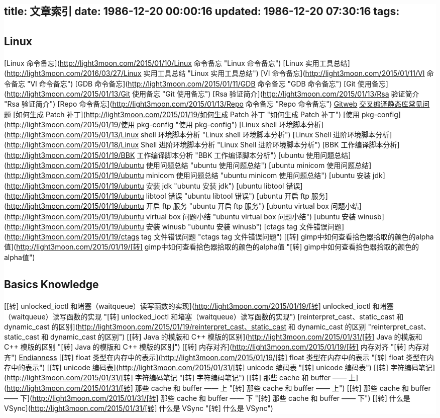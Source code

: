 title: 文章索引
date: 1986-12-20 00:00:16
updated: 1986-12-20 07:30:16
tags: 
---

## Linux
[Linux 命令备忘](http://light3moon.com/2015/01/10/Linux 命令备忘 "Linux 命令备忘") 
[Linux 实用工具总结](http://light3moon.com/2016/03/27/Linux 实用工具总结 "Linux 实用工具总结")
[VI 命令备忘](http://light3moon.com/2015/01/11/VI 命令备忘 "VI 命令备忘") 
[GDB 命令备忘](http://light3moon.com/2015/01/11/GDB 命令备忘 "GDB 命令备忘") 
[Git 使用备忘](http://light3moon.com/2015/01/13/Git 使用备忘 "Git 使用备忘") 
[Rsa 验证简介](http://light3moon.com/2015/01/13/Rsa 验证简介 "Rsa 验证简介") 
[Repo 命令备忘](http://light3moon.com/2015/01/13/Repo 命令备忘 "Repo 命令备忘") 
[Gitweb](http://light3moon.com/2015/01/13/Gitweb "Gitweb") 
[交叉编译静态库常见问题](http://light3moon.com/2015/01/19/交叉编译静态库常见问题 "交叉编译静态库常见问题") 
[如何生成 Patch 补丁](http://light3moon.com/2015/01/19/如何生成 Patch 补丁 "如何生成 Patch 补丁") 
[使用 pkg-config](http://light3moon.com/2015/01/19/使用 pkg-config "使用 pkg-config") 
[Linux shell 环境脚本分析](http://light3moon.com/2015/01/13/Linux shell 环境脚本分析 "Linux shell 环境脚本分析") 
[Linux Shell 进阶环境脚本分析](http://light3moon.com/2015/01/18/Linux Shell 进阶环境脚本分析 "Linux Shell 进阶环境脚本分析") 
[BBK 工作编译脚本分析](http://light3moon.com/2015/01/19/BBK 工作编译脚本分析 "BBK 工作编译脚本分析") 
[ubuntu 使用问题总结](http://light3moon.com/2015/01/19/ubuntu 使用问题总结 "ubuntu 使用问题总结") 
[ubuntu minicom 使用问题总结](http://light3moon.com/2015/01/19/ubuntu minicom 使用问题总结 "ubuntu minicom 使用问题总结") 
[ubuntu 安装 jdk](http://light3moon.com/2015/01/19/ubuntu 安装 jdk "ubuntu 安装 jdk") 
[ubuntu libtool 错误](http://light3moon.com/2015/01/19/ubuntu libtool 错误 "ubuntu libtool 错误") 
[ubuntu 开启 ftp 服务](http://light3moon.com/2015/01/19/ubuntu 开启 ftp 服务 "ubuntu 开启 ftp 服务") 
[ubuntu virtual box 问题小结](http://light3moon.com/2015/01/19/ubuntu virtual box 问题小结 "ubuntu virtual box 问题小结") 
[ubuntu 安装 winusb](http://light3moon.com/2015/01/19/ubuntu 安装 winusb "ubuntu 安装 winusb") 
[ctags tag 文件错误问题](http://light3moon.com/2015/01/19/ctags tag 文件错误问题 "ctags tag 文件错误问题") 
[[转] gimp中如何查看拾色器拾取的颜色的alpha值](http://light3moon.com/2015/01/19/[转] gimp中如何查看拾色器拾取的颜色的alpha值 "[转] gimp中如何查看拾色器拾取的颜色的alpha值") 


## Basics Knowledge
[[转] unlocked_ioctl 和堵塞（waitqueue）读写函数的实现](http://light3moon.com/2015/01/19/[转] unlocked_ioctl 和堵塞（waitqueue）读写函数的实现 "[转] unlocked_ioctl 和堵塞（waitqueue）读写函数的实现") 
[reinterpret_cast、static_cast 和 dynamic_cast 的区别](http://light3moon.com/2015/01/19/reinterpret_cast、static_cast 和 dynamic_cast 的区别 "reinterpret_cast、static_cast 和 dynamic_cast 的区别") 
[[转] Java 的模版和 C++ 模版的区别](http://light3moon.com/2015/01/31/[转] Java 的模版和 C++ 模版的区别 "[转] Java 的模版和 C++ 模版的区别")
[[转] 内存对齐](http://light3moon.com/2015/01/19/[转] 内存对齐 "[转] 内存对齐") 
[Endianness](http://light3moon.com/2015/01/19/Endianness "Endianness") 
[[转] float 类型在内存中的表示](http://light3moon.com/2015/01/19/[转] float 类型在内存中的表示 "[转] float 类型在内存中的表示") 
[[转] unicode 编码表](http://light3moon.com/2015/01/31/[转] unicode 编码表 "[转] unicode 编码表") 
[[转] 字符编码笔记](http://light3moon.com/2015/01/31/[转] 字符编码笔记 "[转] 字符编码笔记") 
[[转] 那些 cache 和 buffer —— 上](http://light3moon.com/2015/01/31/[转] 那些 cache 和 buffer —— 上 "[转] 那些 cache 和 buffer —— 上") 
[[转] 那些 cache 和 buffer —— 下](http://light3moon.com/2015/01/31/[转] 那些 cache 和 buffer —— 下 "[转] 那些 cache 和 buffer —— 下") 
[[转] 什么是 VSync](http://light3moon.com/2015/01/31/[转] 什么是 VSync "[转] 什么是 VSync") 

